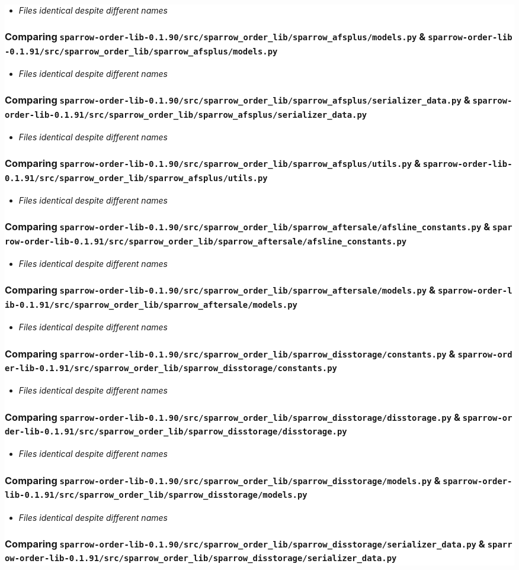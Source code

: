  * *Files identical despite different names*

### Comparing `sparrow-order-lib-0.1.90/src/sparrow_order_lib/sparrow_afsplus/models.py` & `sparrow-order-lib-0.1.91/src/sparrow_order_lib/sparrow_afsplus/models.py`

 * *Files identical despite different names*

### Comparing `sparrow-order-lib-0.1.90/src/sparrow_order_lib/sparrow_afsplus/serializer_data.py` & `sparrow-order-lib-0.1.91/src/sparrow_order_lib/sparrow_afsplus/serializer_data.py`

 * *Files identical despite different names*

### Comparing `sparrow-order-lib-0.1.90/src/sparrow_order_lib/sparrow_afsplus/utils.py` & `sparrow-order-lib-0.1.91/src/sparrow_order_lib/sparrow_afsplus/utils.py`

 * *Files identical despite different names*

### Comparing `sparrow-order-lib-0.1.90/src/sparrow_order_lib/sparrow_aftersale/afsline_constants.py` & `sparrow-order-lib-0.1.91/src/sparrow_order_lib/sparrow_aftersale/afsline_constants.py`

 * *Files identical despite different names*

### Comparing `sparrow-order-lib-0.1.90/src/sparrow_order_lib/sparrow_aftersale/models.py` & `sparrow-order-lib-0.1.91/src/sparrow_order_lib/sparrow_aftersale/models.py`

 * *Files identical despite different names*

### Comparing `sparrow-order-lib-0.1.90/src/sparrow_order_lib/sparrow_disstorage/constants.py` & `sparrow-order-lib-0.1.91/src/sparrow_order_lib/sparrow_disstorage/constants.py`

 * *Files identical despite different names*

### Comparing `sparrow-order-lib-0.1.90/src/sparrow_order_lib/sparrow_disstorage/disstorage.py` & `sparrow-order-lib-0.1.91/src/sparrow_order_lib/sparrow_disstorage/disstorage.py`

 * *Files identical despite different names*

### Comparing `sparrow-order-lib-0.1.90/src/sparrow_order_lib/sparrow_disstorage/models.py` & `sparrow-order-lib-0.1.91/src/sparrow_order_lib/sparrow_disstorage/models.py`

 * *Files identical despite different names*

### Comparing `sparrow-order-lib-0.1.90/src/sparrow_order_lib/sparrow_disstorage/serializer_data.py` & `sparrow-order-lib-0.1.91/src/sparrow_order_lib/sparrow_disstorage/serializer_data.py`
